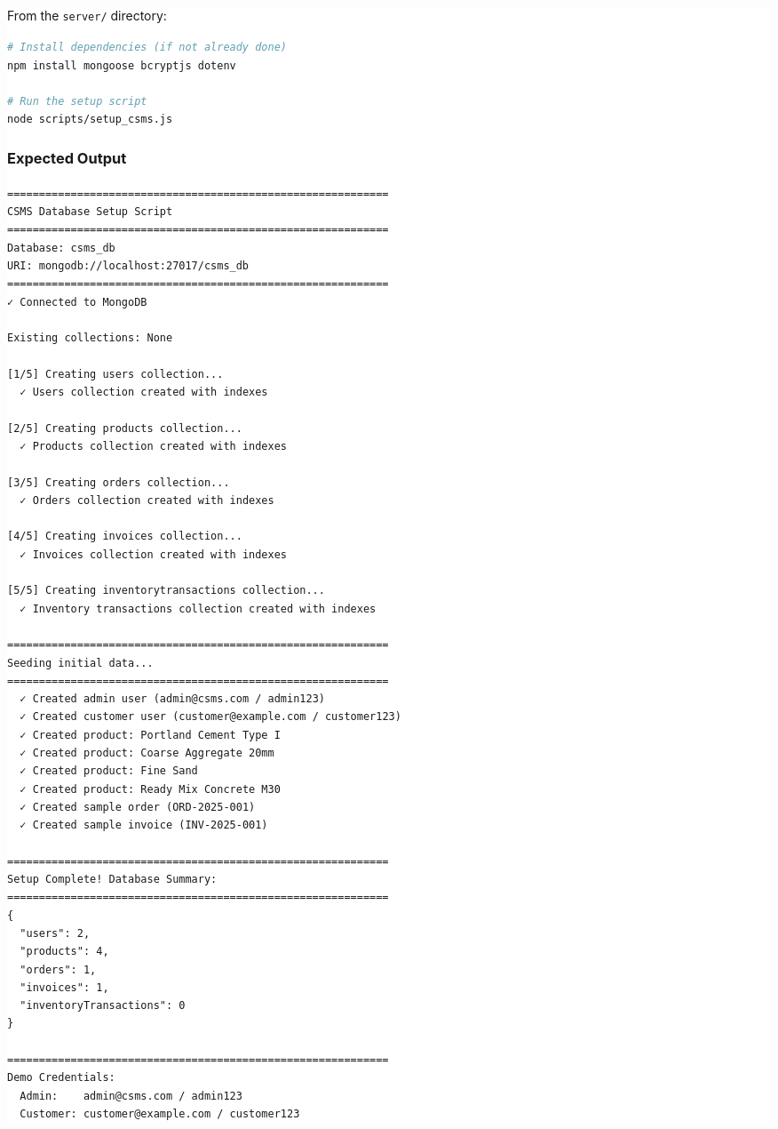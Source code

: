 From the `server/` directory:

```bash
# Install dependencies (if not already done)
npm install mongoose bcryptjs dotenv

# Run the setup script
node scripts/setup_csms.js
```

### Expected Output

```
============================================================
CSMS Database Setup Script
============================================================
Database: csms_db
URI: mongodb://localhost:27017/csms_db
============================================================
✓ Connected to MongoDB

Existing collections: None

[1/5] Creating users collection...
  ✓ Users collection created with indexes

[2/5] Creating products collection...
  ✓ Products collection created with indexes

[3/5] Creating orders collection...
  ✓ Orders collection created with indexes

[4/5] Creating invoices collection...
  ✓ Invoices collection created with indexes

[5/5] Creating inventorytransactions collection...
  ✓ Inventory transactions collection created with indexes

============================================================
Seeding initial data...
============================================================
  ✓ Created admin user (admin@csms.com / admin123)
  ✓ Created customer user (customer@example.com / customer123)
  ✓ Created product: Portland Cement Type I
  ✓ Created product: Coarse Aggregate 20mm
  ✓ Created product: Fine Sand
  ✓ Created product: Ready Mix Concrete M30
  ✓ Created sample order (ORD-2025-001)
  ✓ Created sample invoice (INV-2025-001)

============================================================
Setup Complete! Database Summary:
============================================================
{
  "users": 2,
  "products": 4,
  "orders": 1,
  "invoices": 1,
  "inventoryTransactions": 0
}

============================================================
Demo Credentials:
  Admin:    admin@csms.com / admin123
  Customer: customer@example.com / customer123
```